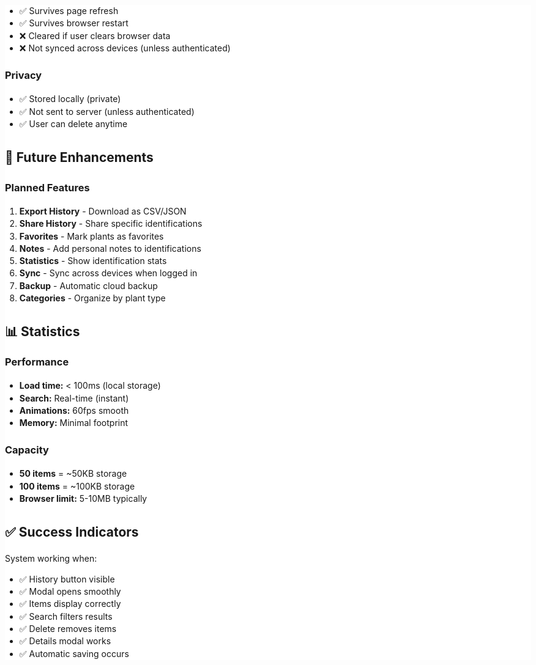 - ✅ Survives page refresh
- ✅ Survives browser restart
- ❌ Cleared if user clears browser data
- ❌ Not synced across devices (unless authenticated)

### Privacy

- ✅ Stored locally (private)
- ✅ Not sent to server (unless authenticated)
- ✅ User can delete anytime

## 🎯 Future Enhancements

### Planned Features

1. **Export History** - Download as CSV/JSON
2. **Share History** - Share specific identifications
3. **Favorites** - Mark plants as favorites
4. **Notes** - Add personal notes to identifications
5. **Statistics** - Show identification stats
6. **Sync** - Sync across devices when logged in
7. **Backup** - Automatic cloud backup
8. **Categories** - Organize by plant type

## 📊 Statistics

### Performance

- **Load time:** < 100ms (local storage)
- **Search:** Real-time (instant)
- **Animations:** 60fps smooth
- **Memory:** Minimal footprint

### Capacity

- **50 items** = ~50KB storage
- **100 items** = ~100KB storage
- **Browser limit:** 5-10MB typically

## ✅ Success Indicators

System working when:

- ✅ History button visible
- ✅ Modal opens smoothly
- ✅ Items display correctly
- ✅ Search filters results
- ✅ Delete removes items
- ✅ Details modal works
- ✅ Automatic saving occurs
